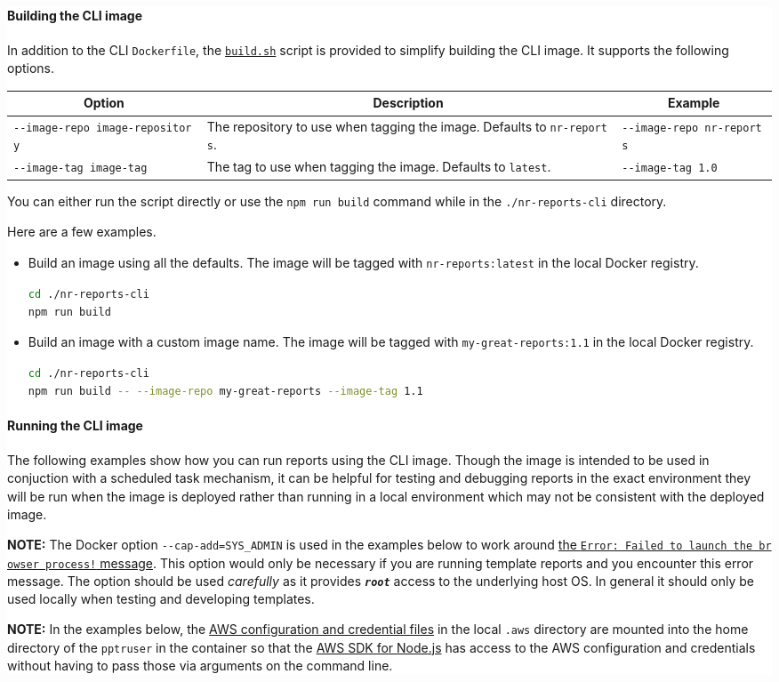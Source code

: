 #### Building the CLI image

In addition to the CLI `Dockerfile`, the [`build.sh`](./nr-reports-cli/scripts/build.sh)
script is provided to simplify building the CLI image. It supports the
following options.

| Option | Description | Example |
| --- | --- | --- |
| `--image-repo image-repository` | The repository to use when tagging the image. Defaults to `nr-reports`. | `--image-repo nr-reports` |
| `--image-tag image-tag` | The tag to use when tagging the image. Defaults to `latest`. | `--image-tag 1.0` |

You can either run the script directly or use the `npm run build` command while
in the `./nr-reports-cli` directory.

Here are a few examples.

* Build an image using all the defaults. The image will be tagged with
  `nr-reports:latest` in the local Docker registry.

  ```bash
  cd ./nr-reports-cli
  npm run build
  ```

* Build an image with a custom image name. The image will be tagged with
  `my-great-reports:1.1` in the local Docker registry.

  ```bash
  cd ./nr-reports-cli
  npm run build -- --image-repo my-great-reports --image-tag 1.1
  ```

#### Running the CLI image

The following examples show how you can run reports using the CLI image. Though
the image is intended to be used in conjuction with a scheduled task mechanism,
it can be helpful for testing and debugging reports in the exact environment
they will be run when the image is deployed rather than running in a local
environment which may not be consistent with the deployed image.

**NOTE:** The Docker option `--cap-add=SYS_ADMIN` is used in the examples below
to work around [the `Error: Failed to launch the browser process!` message](#error-failed-to-launch-the-browser-process).
This option would only be necessary if you are running template reports and you
encounter this error message. The option should be used _carefully_ as it
provides **_`root`_** access to the underlying host OS. In general it should
only be used locally when testing and developing templates.

**NOTE:** In the examples below, the [AWS configuration and credential files](https://docs.aws.amazon.com/cli/latest/userguide/cli-configure-files.html)
in the local `.aws` directory are mounted into the home directory of the
`pptruser` in the container so that the [AWS SDK for Node.js](https://docs.aws.amazon.com/sdk-for-javascript/v3/developer-guide/getting-started-nodejs.html)
has access to the AWS configuration and credentials without having to pass those
via arguments on the command line.
